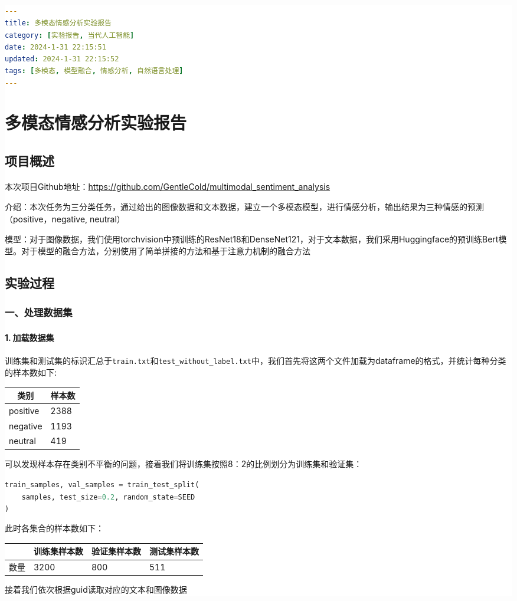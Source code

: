 ```yaml
---
title: 多模态情感分析实验报告
category: [实验报告, 当代人工智能]
date: 2024-1-31 22:15:51
updated: 2024-1-31 22:15:52
tags: [多模态, 模型融合, 情感分析, 自然语言处理]
---
```


# 多模态情感分析实验报告

## 项目概述

本次项目Github地址：https://github.com/GentleCold/multimodal_sentiment_analysis

介绍：本次任务为三分类任务，通过给出的图像数据和文本数据，建立一个多模态模型，进行情感分析，输出结果为三种情感的预测（positive，negative, neutral）

模型：对于图像数据，我们使用torchvision中预训练的ResNet18和DenseNet121，对于文本数据，我们采用Huggingface的预训练Bert模型。对于模型的融合方法，分别使用了简单拼接的方法和基于注意力机制的融合方法

## 实验过程

### 一、处理数据集

#### 1. 加载数据集

训练集和测试集的标识汇总于`train.txt`和`test_without_label.txt`中，我们首先将这两个文件加载为dataframe的格式，并统计每种分类的样本数如下:

| 类别     | 样本数 |
| -------- | ------ |
| positive | 2388   |
| negative | 1193   |
| neutral  | 419    |

可以发现样本存在类别不平衡的问题，接着我们将训练集按照8：2的比例划分为训练集和验证集：

```python
train_samples, val_samples = train_test_split(
    samples, test_size=0.2, random_state=SEED
)
```

此时各集合的样本数如下：

|      | 训练集样本数 | 验证集样本数 | 测试集样本数 |
| ---- | ------------ | ------------ | ------------ |
| 数量 | 3200         | 800          | 511          |

接着我们依次根据guid读取对应的文本和图像数据
